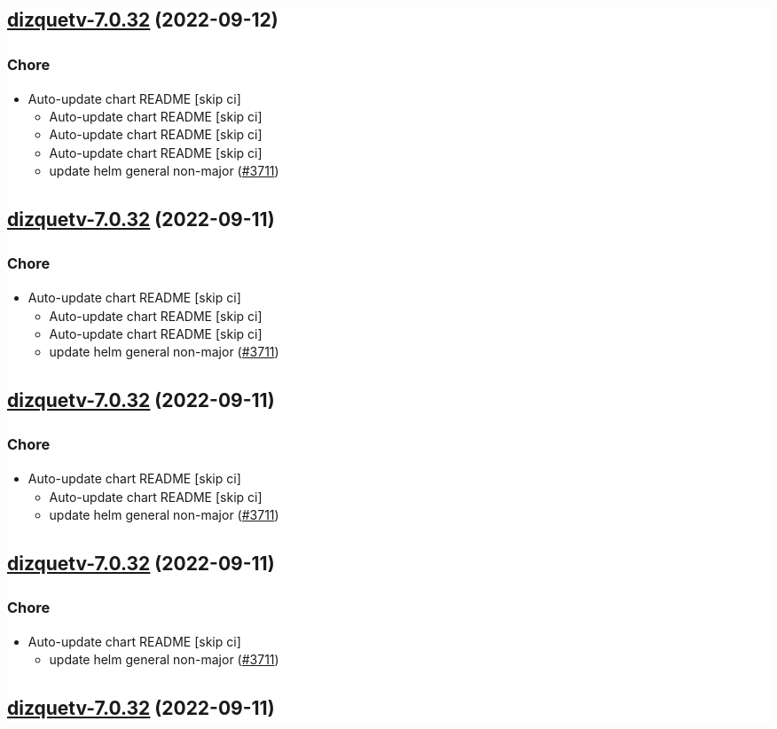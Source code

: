 


## [dizquetv-7.0.32](https://github.com/truecharts/charts/compare/dizquetv-7.0.31...dizquetv-7.0.32) (2022-09-12)

### Chore

- Auto-update chart README [skip ci]
  - Auto-update chart README [skip ci]
  - Auto-update chart README [skip ci]
  - Auto-update chart README [skip ci]
  - update helm general non-major ([#3711](https://github.com/truecharts/charts/issues/3711))




## [dizquetv-7.0.32](https://github.com/truecharts/charts/compare/dizquetv-7.0.31...dizquetv-7.0.32) (2022-09-11)

### Chore

- Auto-update chart README [skip ci]
  - Auto-update chart README [skip ci]
  - Auto-update chart README [skip ci]
  - update helm general non-major ([#3711](https://github.com/truecharts/charts/issues/3711))




## [dizquetv-7.0.32](https://github.com/truecharts/charts/compare/dizquetv-7.0.31...dizquetv-7.0.32) (2022-09-11)

### Chore

- Auto-update chart README [skip ci]
  - Auto-update chart README [skip ci]
  - update helm general non-major ([#3711](https://github.com/truecharts/charts/issues/3711))




## [dizquetv-7.0.32](https://github.com/truecharts/charts/compare/dizquetv-7.0.31...dizquetv-7.0.32) (2022-09-11)

### Chore

- Auto-update chart README [skip ci]
  - update helm general non-major ([#3711](https://github.com/truecharts/charts/issues/3711))




## [dizquetv-7.0.32](https://github.com/truecharts/charts/compare/dizquetv-7.0.31...dizquetv-7.0.32) (2022-09-11)
